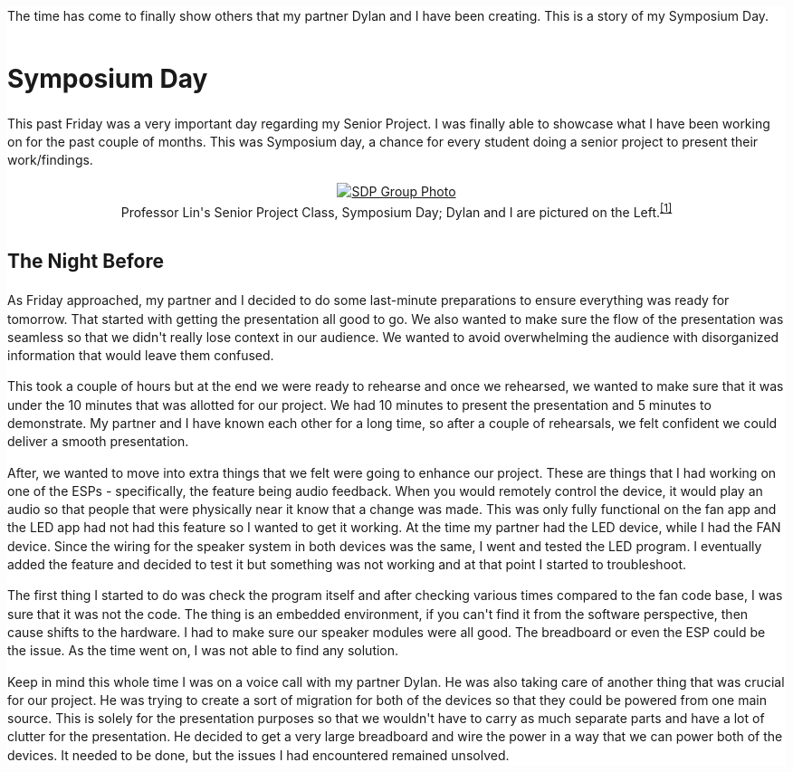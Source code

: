 The time has come to finally show others that my partner Dylan and I have been creating. This is a story of my Symposium Day.

# Symposium Day

This past Friday was a very important day regarding my Senior Project. I was finally able to showcase what I have been working on for the past couple of months. This was Symposium day, a chance for every student doing a senior project to present their work/findings. 

<figure style="text-align: center;">
  <a id="ref1" class="postImg" href="#" onclick="openModal(event, 'https://pjalv.com/file/04_05_10_2024_Symposium/sdp_group.jpg')">
    <img src="https://pjalv.com/file/04_05_10_2024_Symposium/sdp_group.jpg" alt="SDP Group Photo">
  </a>
  <figcaption>Professor Lin's Senior Project Class, Symposium Day; Dylan and I are pictured on the Left.<sup><a href="#fn1">[1]</a></sup></figcaption>
</figure>

## The Night Before

As Friday approached, my partner and I decided to do some last-minute preparations to ensure everything was ready for tomorrow. That started with getting the presentation all good to go. We also wanted to make sure the flow of the presentation was seamless so that we didn't really lose context in our audience. We wanted to avoid overwhelming the audience with disorganized information that would leave them confused.

This took a couple of hours but at the end we were ready to rehearse and once we rehearsed, we wanted to make sure that it was under the 10 minutes that was allotted for our project. We had 10 minutes to present the presentation and 5 minutes to demonstrate. My partner and I have known each other for a long time, so after a couple of rehearsals, we felt confident we could deliver a smooth presentation.

After, we wanted to move into extra things that we felt were going to enhance our project. These are things that I had working on one of the ESPs - specifically, the feature being audio feedback. When you would remotely control the device, it would play an audio so that people that were physically near it know that a change was made. This was only fully functional on the fan app and the LED app had not had this feature so I wanted to get it working. At the time my partner had the LED device, while I had the FAN device. Since the wiring for the speaker system in both devices was the same, I went and tested the LED program. I eventually added the feature and decided to test it but something was not working and at that point I started to troubleshoot. 

The first thing I started to do was check the program itself and after checking various times compared to the fan code base, I was sure that it was not the code. The thing is an embedded environment, if you can't find it from the software perspective, then cause shifts to the hardware. I had to make sure our speaker modules were all good. The breadboard or even the ESP could be the issue. As the time went on, I was not able to find any solution.

Keep in mind this whole time I was on a voice call with my partner Dylan. He was also taking care of another thing that was crucial for our project. He was trying to create a sort of migration for both of the devices so that they could be powered from one main source. This is solely for the presentation purposes so that we wouldn't have to carry as much separate parts and have a lot of clutter for the presentation. He decided to get a very large breadboard and wire the power in a way that we can power both of the devices. It needed to be done, but the issues I had encountered remained unsolved. 
